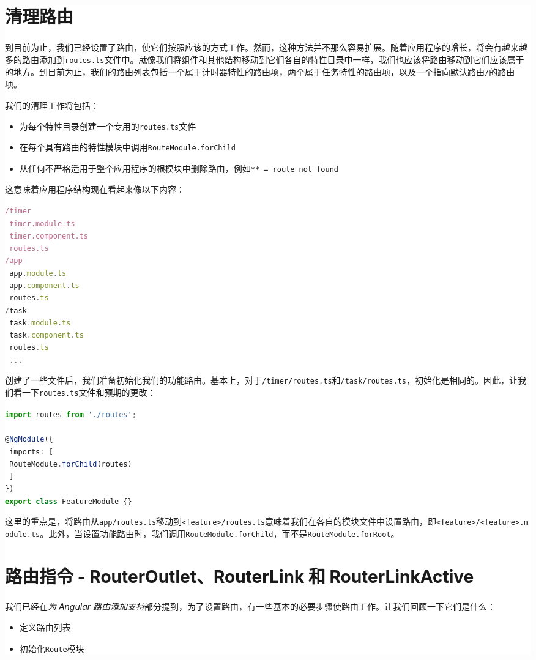 # 清理路由

到目前为止，我们已经设置了路由，使它们按照应该的方式工作。然而，这种方法并不那么容易扩展。随着应用程序的增长，将会有越来越多的路由添加到`routes.ts`文件中。就像我们将组件和其他结构移动到它们各自的特性目录中一样，我们也应该将路由移动到它们应该属于的地方。到目前为止，我们的路由列表包括一个属于计时器特性的路由项，两个属于任务特性的路由项，以及一个指向默认路由`/`的路由项。

我们的清理工作将包括：

+   为每个特性目录创建一个专用的`routes.ts`文件

+   在每个具有路由的特性模块中调用`RouteModule.forChild`

+   从任何不严格适用于整个应用程序的根模块中删除路由，例如`** = route not found`

这意味着应用程序结构现在看起来像以下内容：

```ts
/timer
 timer.module.ts
 timer.component.ts
 routes.ts
/app
 app.module.ts
 app.component.ts
 routes.ts
/task
 task.module.ts
 task.component.ts
 routes.ts
 ...
```

创建了一些文件后，我们准备初始化我们的功能路由。基本上，对于`/timer/routes.ts`和`/task/routes.ts`，初始化是相同的。因此，让我们看一下`routes.ts`文件和预期的更改：

```ts
import routes from './routes';

@NgModule({
 imports: [
 RouteModule.forChild(routes)
 ]
})
export class FeatureModule {}
```

这里的重点是，将路由从`app/routes.ts`移动到`<feature>/routes.ts`意味着我们在各自的模块文件中设置路由，即`<feature>/<feature>.module.ts`。此外，当设置功能路由时，我们调用`RouteModule.forChild`，而不是`RouteModule.forRoot`。

# 路由指令 - RouterOutlet、RouterLink 和 RouterLinkActive

我们已经在*为 Angular 路由添加支持*部分提到，为了设置路由，有一些基本的必要步骤使路由工作。让我们回顾一下它们是什么：

+   定义路由列表

+   初始化`Route`模块
